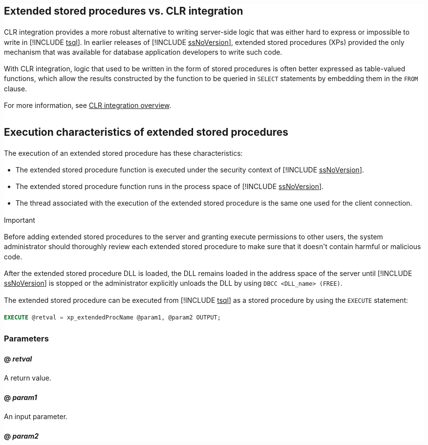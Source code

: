 ## Extended stored procedures vs. CLR integration

CLR integration provides a more robust alternative to writing server-side logic that was either hard to express or impossible to write in [!INCLUDE [tsql](../../includes/tsql-md.md)]. In earlier releases of [!INCLUDE [ssNoVersion](../../includes/ssnoversion-md.md)], extended stored procedures (XPs) provided the only mechanism that was available for database application developers to write such code.

With CLR integration, logic that used to be written in the form of stored procedures is often better expressed as table-valued functions, which allow the results constructed by the function to be queried in `SELECT` statements by embedding them in the `FROM` clause.

For more information, see [CLR integration overview](../clr-integration/clr-integration-overview.md).

## Execution characteristics of extended stored procedures

The execution of an extended stored procedure has these characteristics:

- The extended stored procedure function is executed under the security context of [!INCLUDE [ssNoVersion](../../includes/ssnoversion-md.md)].

- The extended stored procedure function runs in the process space of [!INCLUDE [ssNoVersion](../../includes/ssnoversion-md.md)].

- The thread associated with the execution of the extended stored procedure is the same one used for the client connection.

> [!IMPORTANT]  
> Before adding extended stored procedures to the server and granting execute permissions to other users, the system administrator should thoroughly review each extended stored procedure to make sure that it doesn't contain harmful or malicious code.

After the extended stored procedure DLL is loaded, the DLL remains loaded in the address space of the server until [!INCLUDE [ssNoVersion](../../includes/ssnoversion-md.md)] is stopped or the administrator explicitly unloads the DLL by using `DBCC <DLL_name> (FREE)`.

The extended stored procedure can be executed from [!INCLUDE [tsql](../../includes/tsql-md.md)] as a stored procedure by using the `EXECUTE` statement:

```sql
EXECUTE @retval = xp_extendedProcName @param1, @param2 OUTPUT;
```

### Parameters

#### @ *retval*

A return value.

#### @ *param1*

An input parameter.

#### @ *param2*
